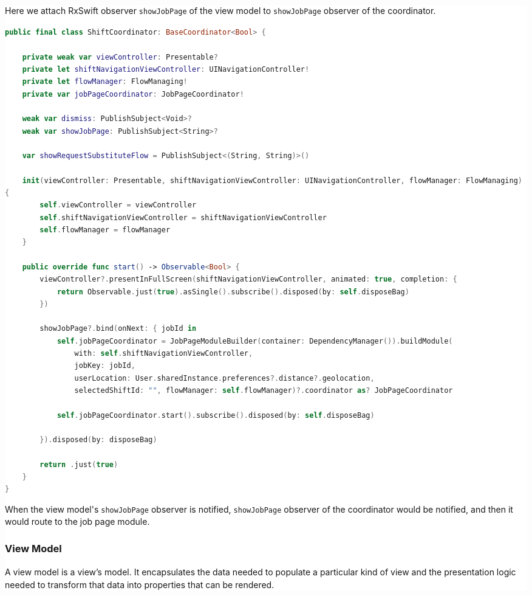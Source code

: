 Here we attach RxSwift observer `showJobPage` of the view model to `showJobPage` observer of the coordinator. 

```swift  
public final class ShiftCoordinator: BaseCoordinator<Bool> {
    
    private weak var viewController: Presentable?
    private let shiftNavigationViewController: UINavigationController!
    private let flowManager: FlowManaging!
    private var jobPageCoordinator: JobPageCoordinator!
    
    weak var dismiss: PublishSubject<Void>?
    weak var showJobPage: PublishSubject<String>?
    
    var showRequestSubstituteFlow = PublishSubject<(String, String)>()
    
    init(viewController: Presentable, shiftNavigationViewController: UINavigationController, flowManager: FlowManaging) {
        self.viewController = viewController
        self.shiftNavigationViewController = shiftNavigationViewController
        self.flowManager = flowManager
    }
    
    public override func start() -> Observable<Bool> {
        viewController?.presentInFullScreen(shiftNavigationViewController, animated: true, completion: {
            return Observable.just(true).asSingle().subscribe().disposed(by: self.disposeBag)
        })
        
        showJobPage?.bind(onNext: { jobId in
            self.jobPageCoordinator = JobPageModuleBuilder(container: DependencyManager()).buildModule(
                with: self.shiftNavigationViewController,
                jobKey: jobId,
                userLocation: User.sharedInstance.preferences?.distance?.geolocation,
                selectedShiftId: "", flowManager: self.flowManager)?.coordinator as? JobPageCoordinator
            
            self.jobPageCoordinator.start().subscribe().disposed(by: self.disposeBag)
            
        }).disposed(by: disposeBag)
        
        return .just(true)
    }
}
```
When the view model's `showJobPage` observer is notified, `showJobPage` observer of the coordinator would be notified, and then it would route to the job page module. 

### View Model

A view model is a view’s model. It encapsulates the data needed to populate a particular kind of view and the presentation logic needed to transform that data into properties that can be rendered.
